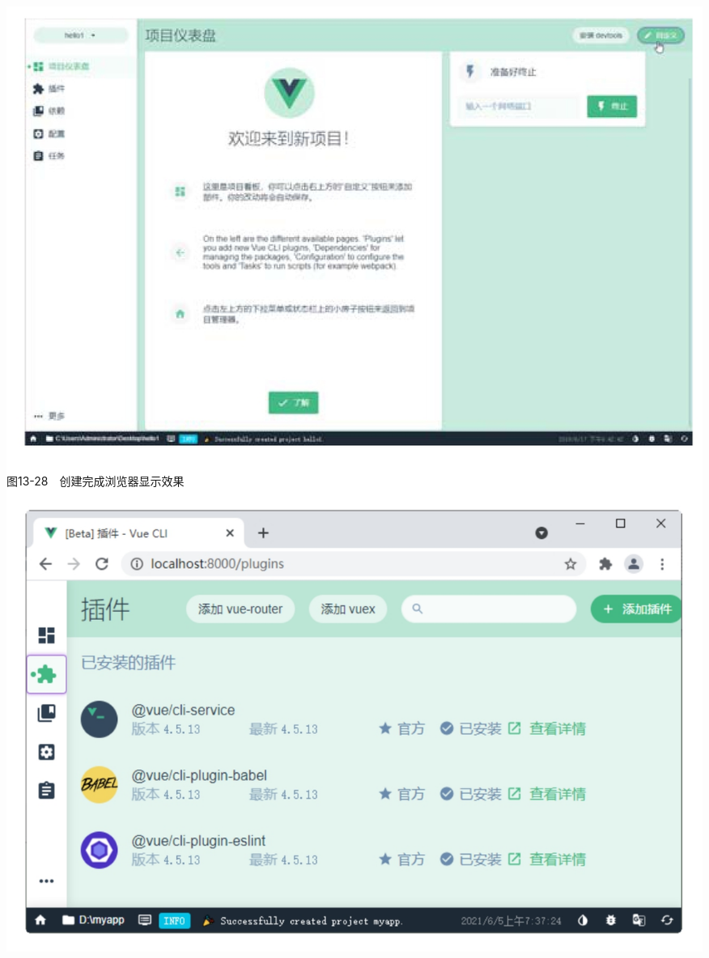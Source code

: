 ![](assets\CB_3300020858_Figure-P229_103900.jpg)

图13-28　创建完成浏览器显示效果

![](assets\CB_3300020858_Figure-P229_103903.jpg)
